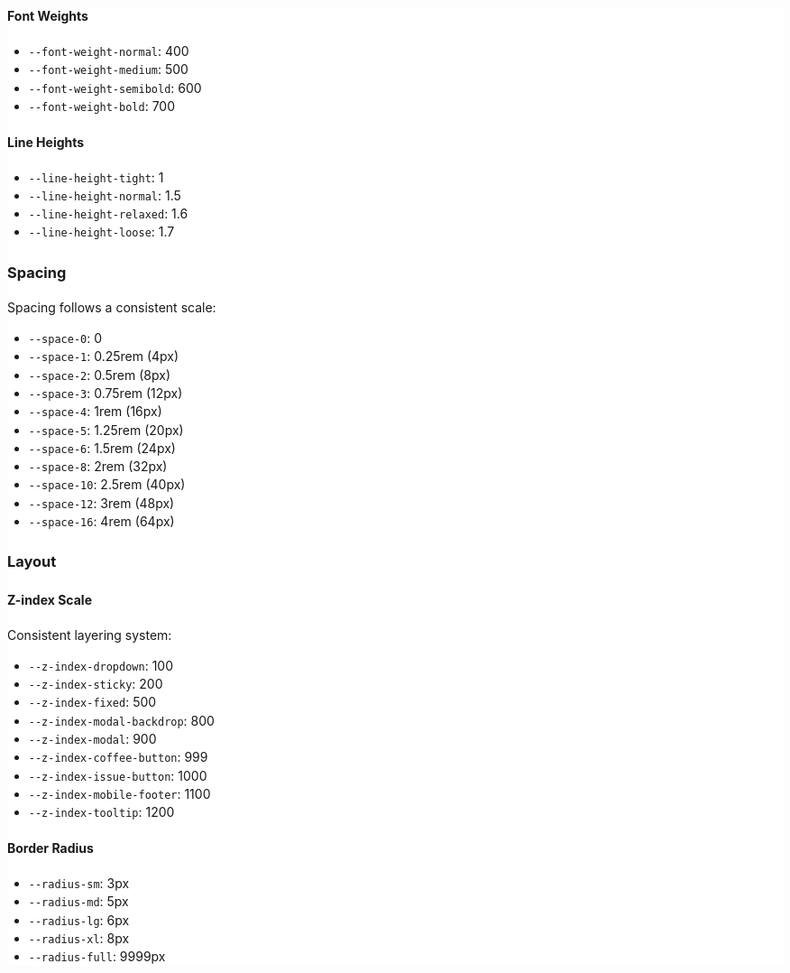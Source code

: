 #### Font Weights

- `--font-weight-normal`: 400
- `--font-weight-medium`: 500
- `--font-weight-semibold`: 600
- `--font-weight-bold`: 700

#### Line Heights

- `--line-height-tight`: 1
- `--line-height-normal`: 1.5
- `--line-height-relaxed`: 1.6
- `--line-height-loose`: 1.7

### Spacing

Spacing follows a consistent scale:

- `--space-0`: 0
- `--space-1`: 0.25rem (4px)
- `--space-2`: 0.5rem (8px)
- `--space-3`: 0.75rem (12px)
- `--space-4`: 1rem (16px)
- `--space-5`: 1.25rem (20px)
- `--space-6`: 1.5rem (24px)
- `--space-8`: 2rem (32px)
- `--space-10`: 2.5rem (40px)
- `--space-12`: 3rem (48px)
- `--space-16`: 4rem (64px)

### Layout

#### Z-index Scale

Consistent layering system:

- `--z-index-dropdown`: 100
- `--z-index-sticky`: 200
- `--z-index-fixed`: 500
- `--z-index-modal-backdrop`: 800
- `--z-index-modal`: 900
- `--z-index-coffee-button`: 999
- `--z-index-issue-button`: 1000
- `--z-index-mobile-footer`: 1100
- `--z-index-tooltip`: 1200

#### Border Radius

- `--radius-sm`: 3px
- `--radius-md`: 5px
- `--radius-lg`: 6px
- `--radius-xl`: 8px
- `--radius-full`: 9999px
